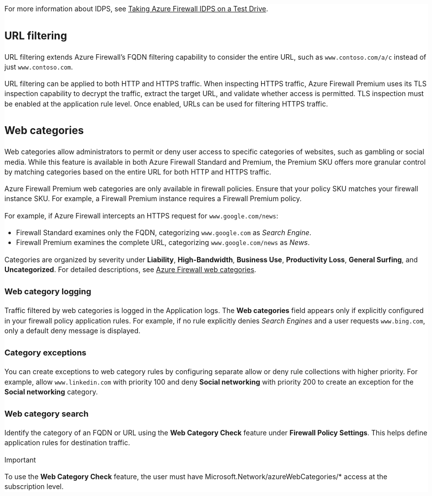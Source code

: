 For more information about IDPS, see [Taking Azure Firewall IDPS on a Test Drive](https://techcommunity.microsoft.com/t5/azure-network-security-blog/taking-azure-firewall-idps-on-a-test-drive/ba-p/3872706).

## URL filtering

URL filtering extends Azure Firewall’s FQDN filtering capability to consider the entire URL, such as `www.contoso.com/a/c` instead of just `www.contoso.com`.

URL filtering can be applied to both HTTP and HTTPS traffic. When inspecting HTTPS traffic, Azure Firewall Premium uses its TLS inspection capability to decrypt the traffic, extract the target URL, and validate whether access is permitted. TLS inspection must be enabled at the application rule level. Once enabled, URLs can be used for filtering HTTPS traffic.

## Web categories

Web categories allow administrators to permit or deny user access to specific categories of websites, such as gambling or social media. While this feature is available in both Azure Firewall Standard and Premium, the Premium SKU offers more granular control by matching categories based on the entire URL for both HTTP and HTTPS traffic.

Azure Firewall Premium web categories are only available in firewall policies. Ensure that your policy SKU matches your firewall instance SKU. For example, a Firewall Premium instance requires a Firewall Premium policy.

For example, if Azure Firewall intercepts an HTTPS request for `www.google.com/news`:
- Firewall Standard examines only the FQDN, categorizing `www.google.com` as *Search Engine*.
- Firewall Premium examines the complete URL, categorizing `www.google.com/news` as *News*.

Categories are organized by severity under **Liability**, **High-Bandwidth**, **Business Use**, **Productivity Loss**, **General Surfing**, and **Uncategorized**. For detailed descriptions, see [Azure Firewall web categories](web-categories.md).

### Web category logging

Traffic filtered by web categories is logged in the Application logs. The **Web categories** field appears only if explicitly configured in your firewall policy application rules. For example, if no rule explicitly denies *Search Engines* and a user requests `www.bing.com`, only a default deny message is displayed.

### Category exceptions

You can create exceptions to web category rules by configuring separate allow or deny rule collections with higher priority. For example, allow `www.linkedin.com` with priority 100 and deny **Social networking** with priority 200 to create an exception for the **Social networking** category.

### Web category search

Identify the category of an FQDN or URL using the **Web Category Check** feature under **Firewall Policy Settings**. This helps define application rules for destination traffic.

> [!IMPORTANT]
> To use the **Web Category Check** feature, the user must have Microsoft.Network/azureWebCategories/* access at the subscription level.

